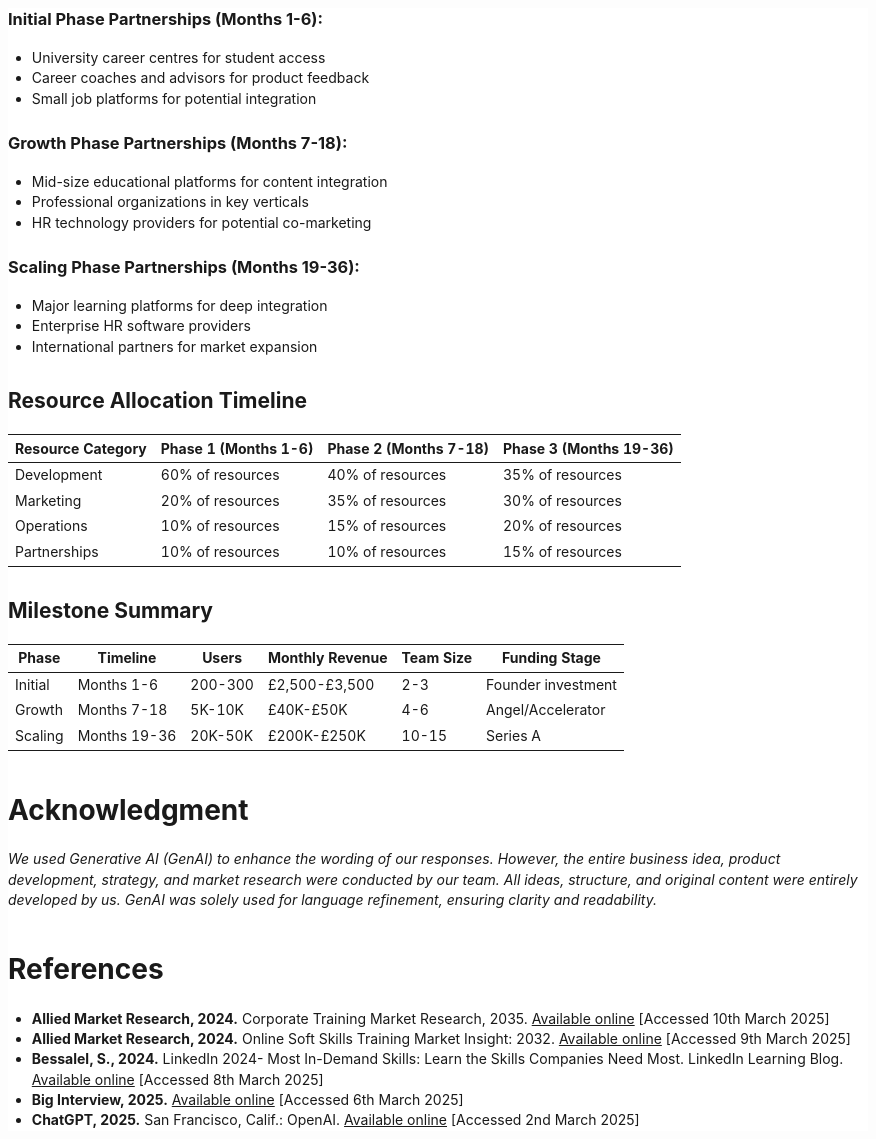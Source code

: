 ### Initial Phase Partnerships (Months 1-6):
- University career centres for student access
- Career coaches and advisors for product feedback
- Small job platforms for potential integration

### Growth Phase Partnerships (Months 7-18):
- Mid-size educational platforms for content integration
- Professional organizations in key verticals
- HR technology providers for potential co-marketing

### Scaling Phase Partnerships (Months 19-36):
- Major learning platforms for deep integration
- Enterprise HR software providers
- International partners for market expansion

## Resource Allocation Timeline

| Resource Category | Phase 1 (Months 1-6) | Phase 2 (Months 7-18) | Phase 3 (Months 19-36) |
|-------------------|----------------------|-----------------------|------------------------|
| Development       | 60% of resources      | 40% of resources      | 35% of resources       |
| Marketing         | 20% of resources      | 35% of resources      | 30% of resources       |
| Operations        | 10% of resources      | 15% of resources      | 20% of resources       |
| Partnerships      | 10% of resources      | 10% of resources      | 15% of resources       |

## Milestone Summary

| Phase   | Timeline        | Users    | Monthly Revenue   | Team Size | Funding Stage        |
|---------|-----------------|----------|-------------------|-----------|----------------------|
| Initial | Months 1-6      | 200-300  | £2,500-£3,500     | 2-3       | Founder investment   |
| Growth  | Months 7-18     | 5K-10K   | £40K-£50K         | 4-6       | Angel/Accelerator    |
| Scaling | Months 19-36    | 20K-50K  | £200K-£250K       | 10-15     | Series A             |

# Acknowledgment

*We used Generative AI (GenAI) to enhance the wording of our responses. However, the entire business idea, product development, strategy, and market research were conducted by our team. All ideas, structure, and original content were entirely developed by us. GenAI was solely used for language refinement, ensuring clarity and readability.*




# References

- **Allied Market Research, 2024.** Corporate Training Market Research, 2035. [Available online](https://www.alliedmarketresearch.com/corporate-training-market-A06445) [Accessed 10th March 2025]
- **Allied Market Research, 2024.** Online Soft Skills Training Market Insight: 2032. [Available online](https://www.alliedmarketresearch.com/online-soft-skills-training-market-A295265) [Accessed 9th March 2025]
- **Bessalel, S., 2024.** LinkedIn 2024- Most In-Demand Skills: Learn the Skills Companies Need Most. LinkedIn Learning Blog. [Available online](https://www.linkedin.com/business/learning/blog/top-skills-and-courses/most-in-demand-skills) [Accessed 8th March 2025]
- **Big Interview, 2025.** [Available online](https://www.biginterview.com/) [Accessed 6th March 2025]
- **ChatGPT, 2025.** San Francisco, Calif.: OpenAI. [Available online](https://chatgpt.com/share/782cb099-a0dc-45b1-8da4-0e99713f2d45) [Accessed 2nd March 2025]